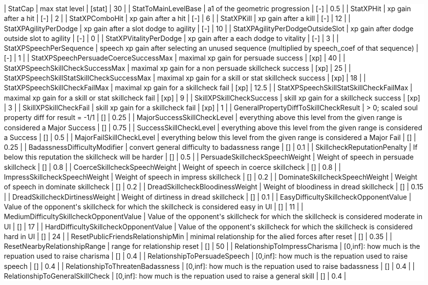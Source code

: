 | StatCap | max stat level | \[stat\] | 30 |
| StatToMainLevelBase | a1 of the geometric progression | \[-\] | 0.5 |
| StatXPHit | xp gain after a hit | \[-\] | 2 |
| StatXPComboHit | xp gain after a hit | \[-\] | 6 |
| StatXPKill | xp gain after a kill | \[-\] | 12 |
| StatXPAgilityPerDodge | xp gain after a slot dodge to agility | \[-\] | 10 |
| StatXPAgilityPerDodgeOutsideSlot | xp gain after dodge outside slot to agility | \[-\] | 0 |
| StatXPVitalityPerDodge | xp gain after a each dodge to vitality | \[-\] | 3 |
| StatXPSpeechPerSequence | speech xp gain after selecting an unused sequence (multiplied by speech\_coef of that sequence) | \[-\] | 1 |
| StatXPSpeechPersuadeCoerceSuccessMax | maximal xp gain for persuade success | \[xp\] | 40 |
| StatXPSpeechSkillCheckSuccessMax | maximal xp gain for a non persuade skillcheck success | \[xp\] | 25 |
| StatXPSpeechSkillStatSkillCheckSuccessMax | maximal xp gain for a skill or stat skillcheck success | \[xp\] | 18 |
| StatXPSpeechSkillCheckFailMax | maximal xp gain for a skillcheck fail | \[xp\] | 12.5 |
| StatXPSpeechSkillStatSkillCheckFailMax | maximal xp gain for a skill or stat skillcheck fail | \[xp\] | 9 |
| SkillXPSkillCheckSuccess | skill xp gain for a skillcheck success | \[xp\] | 3 |
| SkillXPSkillCheckFail | skill xp gain for a skillcheck fail | \[xp\] | 1 |
| GeneralPropertyDiffToSkillCheckResult | \> 0; scaled soul property diff for result = -1/1 | \[\] | 0.25 |
| MajorSuccessSkillCheckLevel | everything above this level from the given range is considered a Major Success | \[\] | 0.75 |
| SuccessSkillCheckLevel | everything above this level from the given range is considered a Success | \[\] | 0.5 |
| MajorFailSkillCheckLevel | everything below this level from the given range is considered a Major Fail | \[\] | 0.25 |
| BadassnessDifficultyModifier | convert general difficulty to badassness range | \[\] | 0.1 |
| SkillcheckReputationPenalty | If below this reputation the skillcheck will be harder | \[\] | 0.5 |
| PersuadeSkillcheckSpeechWeight | Weight of speech in persuade skillcheck | \[\] | 0.8 |
| CoerceSkillcheckSpeechWeight | Weight of speech in coerce skillcheck | \[\] | 0.8 |
| ImpressSkillcheckSpeechWeight | Weight of speech in impress skillcheck | \[\] | 0.2 |
| DominateSkillcheckSpeechWeight | Weight of speech in dominate skillcheck | \[\] | 0.2 |
| DreadSkillcheckBloodinessWeight | Weight of bloodiness in dread skillcheck | \[\] | 0.15 |
| DreadSkillcheckDirtinessWeight | Weight of dirtiness in dread skillcheck | \[\] | 0.1 |
| EasyDifficultySkillcheckOpponentValue | Value of the opponent's skillcheck for which the skillcheck is considered easy in UI | \[\] | 11 |
| MediumDifficultySkillcheckOpponentValue | Value of the opponent's skillcheck for which the skillcheck is considered moderate in UI | \[\] | 17 |
| HardDifficultySkillcheckOpponentValue | Value of the opponent's skillcheck for which the skillcheck is considered hard in UI | \[\] | 24 |
| ResetPublicFriendsRelationshipMin | minimal relationship for the alied forces after reset | \[\] | 0.35 |
| ResetNearbyRelationshipRange | range for relationship reset | \[\] | 50 |
| RelationshipToImpressCharisma | \[0,inf\]: how much is the repuation used to raise charisma | \[\] | 0.4 |
| RelationshipToPersuadeSpeech | \[0,inf\]: how much is the repuation used to raise speech | \[\] | 0.4 |
| RelationshipToThreatenBadassness | \[0,inf\]: how much is the repuation used to raise badassness | \[\] | 0.4 |
| RelationshipToGeneralSkillCheck | \[0,inf\]: how much is the repuation used to raise a general skill | \[\] | 0.4 |